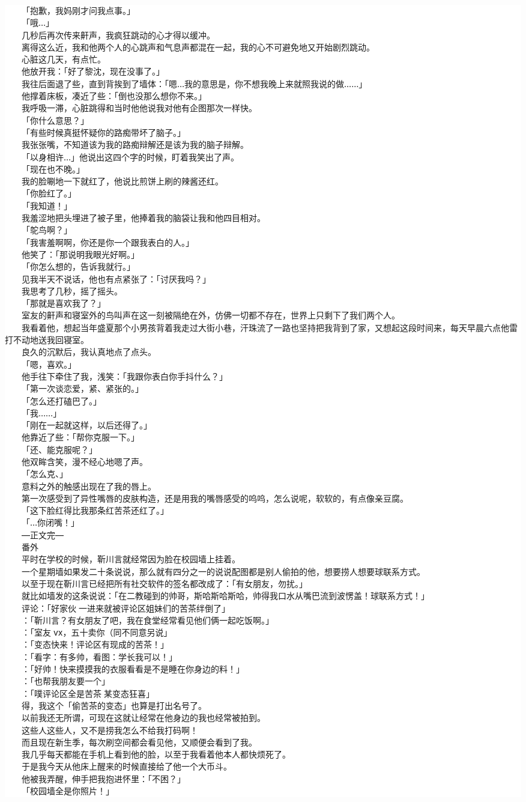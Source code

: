 &emsp;&emsp;「抱歉，我妈刚才问我点事。」  
&emsp;&emsp;「哦…」  
&emsp;&emsp;几秒后再次传来鼾声，我疯狂跳动的心才得以缓冲。  
&emsp;&emsp;离得这么近，我和他两个人的心跳声和气息声都混在一起，我的心不可避免地又开始剧烈跳动。  
&emsp;&emsp;心脏这几天，有点忙。  
&emsp;&emsp;他放开我：「好了黎沈，现在没事了。」  
&emsp;&emsp;我往后面退了些，直到背挨到了墙体：「嗯…我的意思是，你不想我晚上来就照我说的做……」  
&emsp;&emsp;他撑着床板，凑近了些：「倒也没那么想你不来。」  
&emsp;&emsp;我呼吸一滞，心脏跳得和当时他他说我对他有企图那次一样快。  
&emsp;&emsp;「你什么意思？」  
&emsp;&emsp;「有些时候真挺怀疑你的路痴带坏了脑子。」  
&emsp;&emsp;我张张嘴，不知道该为我的路痴辩解还是该为我的脑子辩解。  
&emsp;&emsp;「以身相许…」他说出这四个字的时候，盯着我笑出了声。  
&emsp;&emsp;「现在也不晚。」  
&emsp;&emsp;我的脸唰地一下就红了，他说比煎饼上刷的辣酱还红。  
&emsp;&emsp;「你脸红了。」   
&emsp;&emsp;「我知道！」  
&emsp;&emsp;我羞涩地把头埋进了被子里，他捧着我的脑袋让我和他四目相对。  
&emsp;&emsp;「鸵鸟啊？」  
&emsp;&emsp;「我害羞啊啊，你还是你一个跟我表白的人。」  
&emsp;&emsp;他笑了：「那说明我眼光好啊。」  
&emsp;&emsp;「你怎么想的，告诉我就行。」  
&emsp;&emsp;见我半天不说话，他也有点紧张了：「讨厌我吗？」  
&emsp;&emsp;我思考了几秒，摇了摇头。  
&emsp;&emsp;「那就是喜欢我了？」  
&emsp;&emsp;室友的鼾声和寝室外的鸟叫声在这一刻被隔绝在外，仿佛一切都不存在，世界上只剩下了我们两个人。  
&emsp;&emsp;我看着他，想起当年盛夏那个小男孩背着我走过大街小巷，汗珠流了一路也坚持把我背到了家，又想起这段时间来，每天早晨六点他雷打不动地送我回寝室。  
&emsp;&emsp;良久的沉默后，我认真地点了点头。  
&emsp;&emsp;「嗯，喜欢。」  
&emsp;&emsp;他手往下牵住了我，浅笑：「我跟你表白你手抖什么？」  
&emsp;&emsp;「第一次谈恋爱，紧、紧张的。」  
&emsp;&emsp;「怎么还打磕巴了。」  
&emsp;&emsp;「我……」  
&emsp;&emsp;「刚在一起就这样，以后还得了。」  
&emsp;&emsp;他靠近了些：「帮你克服一下。」  
&emsp;&emsp;「还、能克服呢？」  
&emsp;&emsp;他双眸含笑，漫不经心地嗯了声。  
&emsp;&emsp;「怎么克、」  
&emsp;&emsp;意料之外的触感出现在了我的唇上。  
&emsp;&emsp;第一次感受到了异性嘴唇的皮肤构造，还是用我的嘴唇感受的呜呜，怎么说呢，软软的，有点像亲豆腐。  
&emsp;&emsp;「这下脸红得比我那条红苦茶还红了。」  
&emsp;&emsp;「…你闭嘴！」  
&emsp;&emsp;—正文完—  
&emsp;&emsp;番外  
&emsp;&emsp;平时在学校的时候，靳川言就经常因为脸在校园墙上挂着。  
&emsp;&emsp;一个星期墙如果发二十条说说，那么就有四分之一的说说配图都是别人偷拍的他，想要捞人想要球联系方式。  
&emsp;&emsp;以至于现在靳川言已经把所有社交软件的签名都改成了：「有女朋友，勿扰。」  
&emsp;&emsp;就比如墙发的这条说说：「在二教碰到的帅哥，斯哈斯哈斯哈，帅得我口水从嘴巴流到波愣盖！球联系方式！」  
&emsp;&emsp;评论：「好家伙 一进来就被评论区姐妹们的苦茶绊倒了」  
&emsp;&emsp;：「靳川言？有女朋友了吧，我在食堂经常看见他们俩一起吃饭啊。」  
&emsp;&emsp;：「室友 vx，五十卖你（同不同意另说」  
&emsp;&emsp;：「变态快来！评论区有现成的苦茶！」  
&emsp;&emsp;：「看字：有多帅，看图：学长我可以！」  
&emsp;&emsp;：「好帅！快来摸摸我的衣服看看是不是睡在你身边的料！」  
&emsp;&emsp;：「也帮我朋友要一个」  
&emsp;&emsp;：「噗评论区全是苦茶 某变态狂喜」  
&emsp;&emsp;得，我这个「偷苦茶的变态」也算是打出名号了。  
&emsp;&emsp;以前我还无所谓，可现在这就让经常在他身边的我也经常被拍到。  
&emsp;&emsp;这些人这些人，又不是捞我怎么不给我打码啊！  
&emsp;&emsp;而且现在新生季，每次刷空间都会看见他，又顺便会看到了我。  
&emsp;&emsp;我几乎每天都能在手机上看到他的脸，以至于我看着他本人都快烦死了。  
&emsp;&emsp;于是我今天从他床上醒来的时候直接给了他一个大币斗。  
&emsp;&emsp;他被我弄醒，伸手把我抱进怀里：「不困？」  
&emsp;&emsp;「校园墙全是你照片！」  